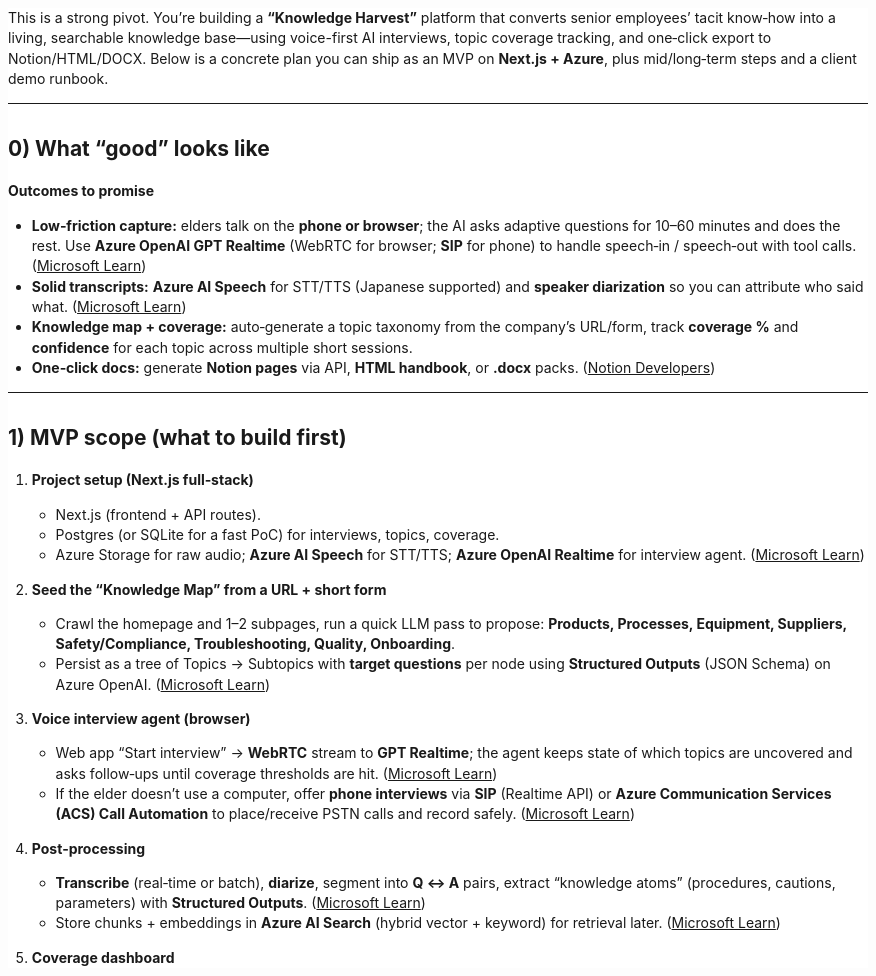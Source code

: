 This is a strong pivot. You’re building a **“Knowledge Harvest”** platform that converts senior employees’ tacit know‑how into a living, searchable knowledge base—using voice-first AI interviews, topic coverage tracking, and one‑click export to Notion/HTML/DOCX. Below is a concrete plan you can ship as an MVP on **Next.js + Azure**, plus mid/long‑term steps and a client demo runbook.

---

## 0) What “good” looks like

**Outcomes to promise**

* **Low‑friction capture:** elders talk on the **phone or browser**; the AI asks adaptive questions for 10–60 minutes and does the rest. Use **Azure OpenAI GPT Realtime** (WebRTC for browser; **SIP** for phone) to handle speech‑in / speech‑out with tool calls. ([Microsoft Learn][1])
* **Solid transcripts:** **Azure AI Speech** for STT/TTS (Japanese supported) and **speaker diarization** so you can attribute who said what. ([Microsoft Learn][2])
* **Knowledge map + coverage:** auto‑generate a topic taxonomy from the company’s URL/form, track **coverage %** and **confidence** for each topic across multiple short sessions.
* **One‑click docs:** generate **Notion pages** via API, **HTML handbook**, or **.docx** packs. ([Notion Developers][3])

---

## 1) MVP scope (what to build first)

1. **Project setup (Next.js full‑stack)**

   * Next.js (frontend + API routes).
   * Postgres (or SQLite for a fast PoC) for interviews, topics, coverage.
   * Azure Storage for raw audio; **Azure AI Speech** for STT/TTS; **Azure OpenAI Realtime** for interview agent. ([Microsoft Learn][4])

2. **Seed the “Knowledge Map” from a URL + short form**

   * Crawl the homepage and 1–2 subpages, run a quick LLM pass to propose: **Products, Processes, Equipment, Suppliers, Safety/Compliance, Troubleshooting, Quality, Onboarding**.
   * Persist as a tree of Topics → Subtopics with **target questions** per node using **Structured Outputs** (JSON Schema) on Azure OpenAI. ([Microsoft Learn][5])

3. **Voice interview agent (browser)**

   * Web app “Start interview” → **WebRTC** stream to **GPT Realtime**; the agent keeps state of which topics are uncovered and asks follow‑ups until coverage thresholds are hit. ([Microsoft Learn][1])
   * If the elder doesn’t use a computer, offer **phone interviews** via **SIP** (Realtime API) or **Azure Communication Services (ACS) Call Automation** to place/receive PSTN calls and record safely. ([Microsoft Learn][6])

4. **Post‑processing**

   * **Transcribe** (real‑time or batch), **diarize**, segment into **Q ↔ A** pairs, extract “knowledge atoms” (procedures, cautions, parameters) with **Structured Outputs**. ([Microsoft Learn][7])
   * Store chunks + embeddings in **Azure AI Search** (hybrid vector + keyword) for retrieval later. ([Microsoft Learn][8])

5. **Coverage dashboard**


[1]: https://learn.microsoft.com/en-us/azure/ai-foundry/openai/realtime-audio-quickstart?utm_source=chatgpt.com "GPT Realtime API for speech and audio - Azure"
[2]: https://learn.microsoft.com/en-us/azure/ai-services/speech-service/language-support?utm_source=chatgpt.com "Language support - Speech service - Azure AI services"
[3]: https://developers.notion.com/reference/post-page?utm_source=chatgpt.com "Create a page"
[4]: https://learn.microsoft.com/en-us/azure/ai-services/speech-service/overview?utm_source=chatgpt.com "What is the Speech service? - Azure AI services"
[5]: https://learn.microsoft.com/en-us/azure/ai-foundry/openai/how-to/structured-outputs?utm_source=chatgpt.com "How to use structured outputs with Azure OpenAI ..."
[6]: https://learn.microsoft.com/en-us/azure/ai-foundry/openai/how-to/realtime-audio-sip?utm_source=chatgpt.com "Use the GPT Realtime API via SIP - Azure OpenAI"
[7]: https://learn.microsoft.com/en-us/azure/ai-services/speech-service/get-started-stt-diarization?utm_source=chatgpt.com "Real-time diarization quickstart - Speech service - Azure AI ..."
[8]: https://learn.microsoft.com/en-us/azure/search/vector-search-overview?utm_source=chatgpt.com "Vector search - Azure AI Search"
[9]: https://www.npmjs.com/package/docx?utm_source=chatgpt.com "docx"
[10]: https://learn.microsoft.com/en-us/azure/ai-services/language-service/personally-identifiable-information/overview?utm_source=chatgpt.com "Azure AI Language Personally Identifiable Information (PII) ..."
[11]: https://learn.microsoft.com/en-us/azure/ai-services/speech-service/rest-speech-to-text?utm_source=chatgpt.com "Speech to text REST API - Speech service - Azure AI services"
[12]: https://learn.microsoft.com/en-us/azure/ai-foundry/openai/tutorials/embeddings?utm_source=chatgpt.com "Azure OpenAI in Azure AI Foundry Models embeddings ..."
[13]: https://learn.microsoft.com/en-us/azure/ai-services/document-intelligence/?view=doc-intel-4.0.0&utm_source=chatgpt.com "Azure AI Document Intelligence Documentation"
[14]: https://www.reuters.com/technology/microsoft-partners-with-openais-french-rival-mistral-2024-02-26/?utm_source=chatgpt.com "Microsoft partners with OpenAI's French rival Mistral"
[15]: https://learn.microsoft.com/en-us/azure/ai-services/speech-service/index-text-to-speech?utm_source=chatgpt.com "Text to speech documentation - Azure AI services"
[16]: https://learn.microsoft.com/en-us/azure/communication-services/concepts/call-automation/call-automation?utm_source=chatgpt.com "Call Automation overview - An Azure Communication ..."
[17]: https://learn.microsoft.com/en-us/azure/search/hybrid-search-overview?utm_source=chatgpt.com "Hybrid search using vectors and full text in Azure AI Search"
[18]: https://learn.microsoft.com/en-us/azure/ai-foundry/concepts/prompt-flow?utm_source=chatgpt.com "Prompt flow in Azure AI Foundry portal"
[19]: https://www.ppc.go.jp/en/legal?utm_source=chatgpt.com "Laws and Policies |PPC Personal Information Protection ..."
[20]: https://learn.microsoft.com/en-us/azure/ai-services/speech-service/regions?utm_source=chatgpt.com "Speech service supported regions - Azure"
[21]: https://learn.microsoft.com/en-us/azure/ai-services/content-safety/?utm_source=chatgpt.com "Azure AI Content Safety documentation"